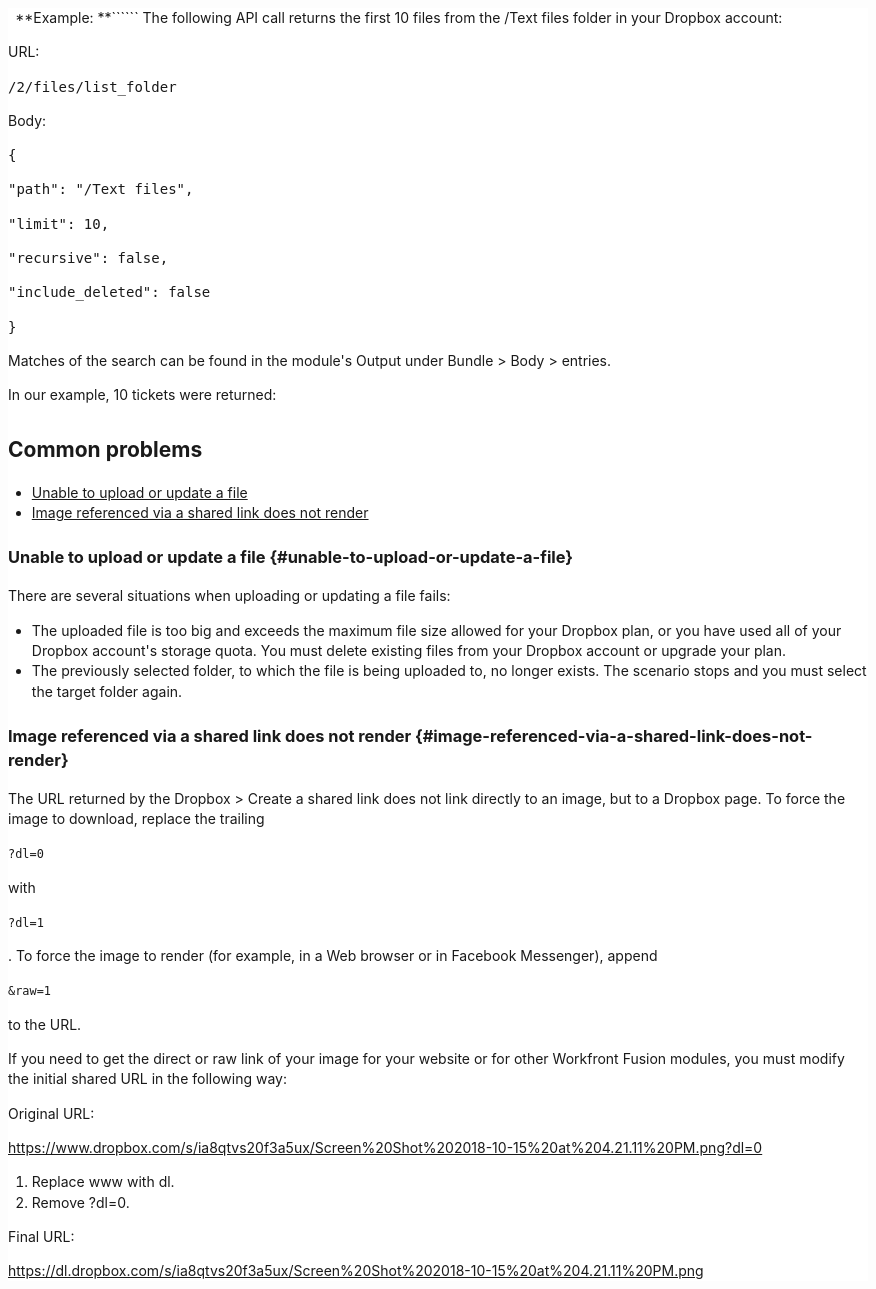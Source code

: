 </table>

``` ```**Example: **`````` The following API call returns the first 10 files from the /Text files folder in your Dropbox account:

URL:
<pre>/2/files/list_folder</pre>Body:
<pre>{</pre><pre>"path": "/Text files",</pre><pre>"limit": 10,</pre><pre>"recursive": false,</pre><pre>"include_deleted": false</pre><pre>}</pre>Matches of the search can be found in the module's Output under Bundle > Body > entries.

In our example, 10 tickets were returned:

## Common problems

* [Unable to upload or update a file](#unable-to-upload-or-update-a-file) 
* [Image referenced via a shared link does not render](#image-referenced-via-a-shared-link-does-not-render)

### Unable to upload or update a file {#unable-to-upload-or-update-a-file}

There are several situations when uploading or updating a file fails:

* The uploaded file is too big and exceeds the maximum file size allowed for your Dropbox plan, or you have used all of your Dropbox account's storage quota. You must delete existing files from your Dropbox account or upgrade your plan.
* The previously selected folder, to which the file is being uploaded to, no longer exists. The scenario stops and you must select the target folder again.

### Image referenced via a shared link does not render {#image-referenced-via-a-shared-link-does-not-render}

The URL returned by the Dropbox > Create a shared link does not link directly to an image, but to a Dropbox page. To force the image to download, replace the trailing 

```
?dl=0
```

with 

```
?dl=1
```

. To force the image to render (for example, in a Web browser or in Facebook Messenger), append 

```
&raw=1
```

to the URL.

If you need to get the direct or raw link of your image for your website or for other Workfront Fusion modules, you must modify the initial shared URL in the following way:

Original URL:

https://www.dropbox.com/s/ia8qtvs20f3a5ux/Screen%20Shot%202018-10-15%20at%204.21.11%20PM.png?dl=0

1. Replace www with dl.
1. Remove ?dl=0.

Final URL:

https://dl.dropbox.com/s/ia8qtvs20f3a5ux/Screen%20Shot%202018-10-15%20at%204.21.11%20PM.png
```